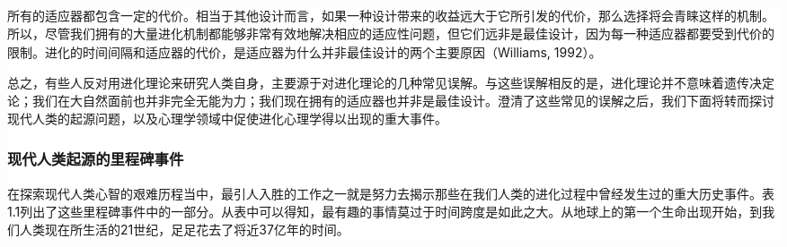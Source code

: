 所有的适应器都包含一定的代价。相当于其他设计而言，如果一种设计带来的收益远大于它所引发的代价，那么选择将会青睐这样的机制。所以，尽管我们拥有的大量进化机制都能够非常有效地解决相应的适应性问题，但它们远非是最佳设计，因为每一种适应器都要受到代价的限制。进化的时间间隔和适应器的代价，是适应器为什么并非最佳设计的两个主要原因（Williams, 1992）。

总之，有些人反对用进化理论来研究人类自身，主要源于对进化理论的几种常见误解。与这些误解相反的是，进化理论并不意味着遗传决定论；我们在大自然面前也并非完全无能为力；我们现在拥有的适应器也并非是最佳设计。澄清了这些常见的误解之后，我们下面将转而探讨现代人类的起源问题，以及心理学领域中促使进化心理学得以出现的重大事件。





### 现代人类起源的里程碑事件

在探索现代人类心智的艰难历程当中，最引人入胜的工作之一就是努力去揭示那些在我们人类的进化过程中曾经发生过的重大历史事件。表1.1列出了这些里程碑事件中的一部分。从表中可以得知，最有趣的事情莫过于时间跨度是如此之大。从地球上的第一个生命出现开始，到我们人类现在所生活的21世纪，足足花去了将近37亿年的时间。

